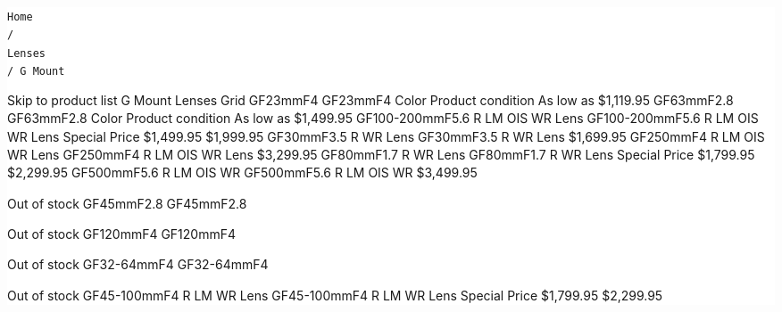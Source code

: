     Home
    /
    Lenses
    / G Mount

Skip to product list
G Mount Lenses
Grid
GF23mmF4
GF23mmF4
Color
Product condition
As low as $1,119.95
GF63mmF2.8
GF63mmF2.8
Color
Product condition
As low as $1,499.95
GF100-200mmF5.6 R LM OIS WR Lens
GF100-200mmF5.6 R LM OIS WR Lens
Special Price $1,499.95
$1,999.95
GF30mmF3.5 R WR Lens
GF30mmF3.5 R WR Lens
$1,699.95
GF250mmF4 R LM OIS WR Lens
GF250mmF4 R LM OIS WR Lens
$3,299.95
GF80mmF1.7 R WR Lens
GF80mmF1.7 R WR Lens
Special Price $1,799.95
$2,299.95
GF500mmF5.6 R LM OIS WR
GF500mmF5.6 R LM OIS WR
$3,499.95

Out of stock
GF45mmF2.8
GF45mmF2.8

Out of stock
GF120mmF4
GF120mmF4

Out of stock
GF32-64mmF4
GF32-64mmF4

Out of stock
GF45-100mmF4 R LM WR Lens
GF45-100mmF4 R LM WR Lens
Special Price $1,799.95
$2,299.95
